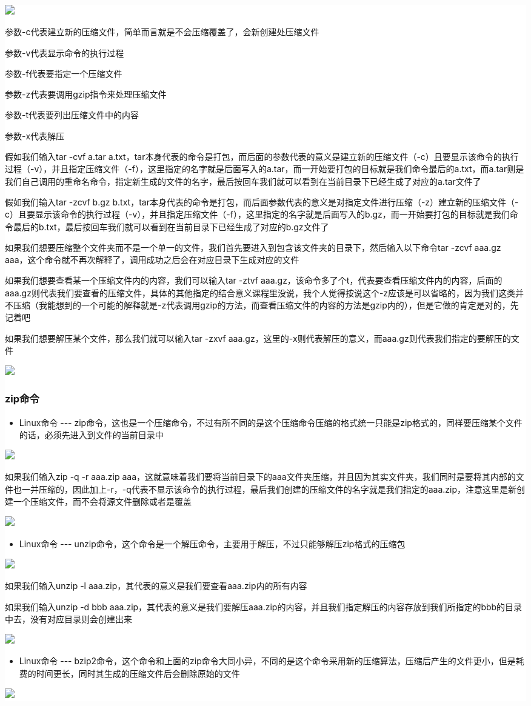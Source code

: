 ![](https://rolin-typora.oss-cn-guangzhou.aliyuncs.com/WEBRESOURCE383457062863c7aa739277b7f11e6b7e.png)

参数-c代表建立新的压缩文件，简单而言就是不会压缩覆盖了，会新创建处压缩文件

参数-v代表显示命令的执行过程

参数-f代表要指定一个压缩文件

参数-z代表要调用gzip指令来处理压缩文件

参数-t代表要列出压缩文件中的内容

参数-x代表解压

假如我们输入tar -cvf a.tar a.txt，tar本身代表的命令是打包，而后面的参数代表的意义是建立新的压缩文件（-c）且要显示该命令的执行过程（-v），并且指定压缩文件（-f），这里指定的名字就是后面写入的a.tar，而一开始要打包的目标就是我们命令最后的a.txt，而a.tar则是我们自己调用的重命名命令，指定新生成的文件的名字，最后按回车我们就可以看到在当前目录下已经生成了对应的a.tar文件了

假如我们输入tar -zcvf b.gz b.txt，tar本身代表的命令是打包，而后面参数代表的意义是对指定文件进行压缩（-z）建立新的压缩文件（-c）且要显示该命令的执行过程（-v），并且指定压缩文件（-f），这里指定的名字就是后面写入的b.gz，而一开始要打包的目标就是我们命令最后的b.txt，最后按回车我们就可以看到在当前目录下已经生成了对应的b.gz文件了

如果我们想要压缩整个文件夹而不是一个单一的文件，我们首先要进入到包含该文件夹的目录下，然后输入以下命令tar -zcvf aaa.gz aaa，这个命令就不再次解释了，调用成功之后会在对应目录下生成对应的文件

如果我们想要查看某一个压缩文件内的内容，我们可以输入tar -ztvf aaa.gz，该命令多了个t，代表要查看压缩文件内的内容，后面的aaa.gz则代表我们要查看的压缩文件，具体的其他指定的结合意义课程里没说，我个人觉得按说这个-z应该是可以省略的，因为我们这类并不压缩（我能想到的一个可能的解释就是-z代表调用gzip的方法，而查看压缩文件的内容的方法是gzip内的），但是它做的肯定是对的，先记着吧

如果我们想要解压某个文件，那么我们就可以输入tar -zxvf aaa.gz，这里的-x则代表解压的意义，而aaa.gz则代表我们指定的要解压的文件

![](https://rolin-typora.oss-cn-guangzhou.aliyuncs.com/WEBRESOURCE96cc915f0094653e295350e42c84955e.png)

### zip命令

- Linux命令 --- zip命令，这也是一个压缩命令，不过有所不同的是这个压缩命令压缩的格式统一只能是zip格式的，同样要压缩某个文件的话，必须先进入到文件的当前目录中

![](https://rolin-typora.oss-cn-guangzhou.aliyuncs.com/WEBRESOURCE430bfcb27809ab165e15a1dd91a4164c.png)

如果我们输入zip -q -r aaa.zip aaa，这就意味着我们要将当前目录下的aaa文件夹压缩，并且因为其实文件夹，我们同时是要将其内部的文件也一并压缩的，因此加上-r，-q代表不显示该命令的执行过程，最后我们创建的压缩文件的名字就是我们指定的aaa.zip，注意这里是新创建一个压缩文件，而不会将源文件删除或者是覆盖

![](https://rolin-typora.oss-cn-guangzhou.aliyuncs.com/WEBRESOURCE8093943e430706453c45541c1cdcdeae.png)

- Linux命令 --- unzip命令，这个命令是一个解压命令，主要用于解压，不过只能够解压zip格式的压缩包

![](https://rolin-typora.oss-cn-guangzhou.aliyuncs.com/WEBRESOURCE226cf8354ce9be976576b8461bb1698e.png)

如果我们输入unzip -l aaa.zip，其代表的意义是我们要查看aaa.zip内的所有内容

如果我们输入unzip -d bbb aaa.zip，其代表的意义是我们要解压aaa.zip的内容，并且我们指定解压的内容存放到我们所指定的bbb的目录中去，没有对应目录则会创建出来

![](https://rolin-typora.oss-cn-guangzhou.aliyuncs.com/WEBRESOURCEf11841465d78069b26dcf434866f5cfe.png)

- Linux命令 --- bzip2命令，这个命令和上面的zip命令大同小异，不同的是这个命令采用新的压缩算法，压缩后产生的文件更小，但是耗费的时间更长，同时其生成的压缩文件后会删除原始的文件

![](https://rolin-typora.oss-cn-guangzhou.aliyuncs.com/WEBRESOURCEfb86cf8bf2734e67c6f209398d21be29.png)
